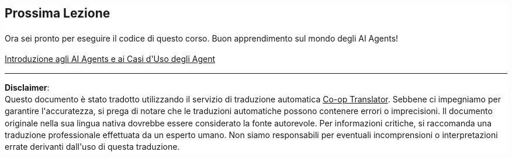 ## Prossima Lezione

Ora sei pronto per eseguire il codice di questo corso. Buon apprendimento sul mondo degli AI Agents! 

[Introduzione agli AI Agents e ai Casi d'Uso degli Agent](../01-intro-to-ai-agents/README.md)

---

**Disclaimer**:  
Questo documento è stato tradotto utilizzando il servizio di traduzione automatica [Co-op Translator](https://github.com/Azure/co-op-translator). Sebbene ci impegniamo per garantire l'accuratezza, si prega di notare che le traduzioni automatiche possono contenere errori o imprecisioni. Il documento originale nella sua lingua nativa dovrebbe essere considerato la fonte autorevole. Per informazioni critiche, si raccomanda una traduzione professionale effettuata da un esperto umano. Non siamo responsabili per eventuali incomprensioni o interpretazioni errate derivanti dall'uso di questa traduzione.